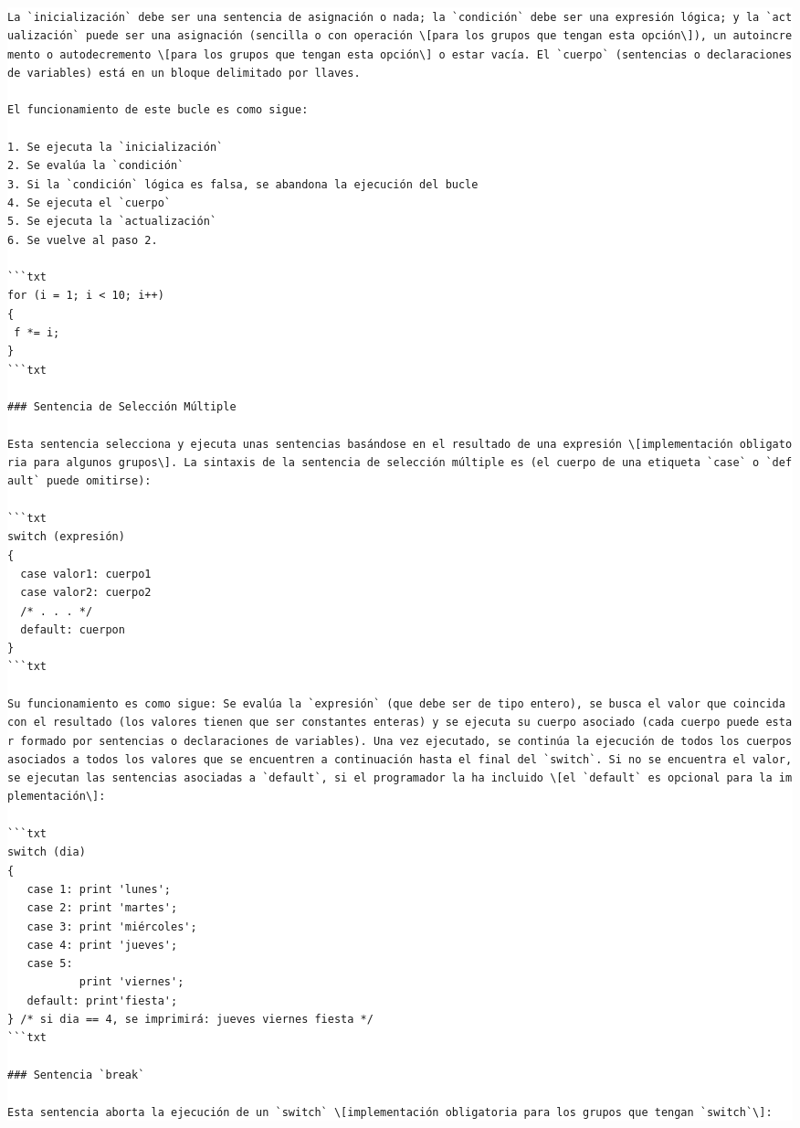 ```txt
La `inicialización` debe ser una sentencia de asignación o nada; la `condición` debe ser una expresión lógica; y la `actualización` puede ser una asignación (sencilla o con operación \[para los grupos que tengan esta opción\]), un autoincremento o autodecremento \[para los grupos que tengan esta opción\] o estar vacía. El `cuerpo` (sentencias o declaraciones de variables) está en un bloque delimitado por llaves.

El funcionamiento de este bucle es como sigue:

1. Se ejecuta la `inicialización`
2. Se evalúa la `condición`
3. Si la `condición` lógica es falsa, se abandona la ejecución del bucle
4. Se ejecuta el `cuerpo`
5. Se ejecuta la `actualización`
6. Se vuelve al paso 2.

```txt
for (i = 1; i < 10; i++)
{
 f *= i;
}
```txt

### Sentencia de Selección Múltiple

Esta sentencia selecciona y ejecuta unas sentencias basándose en el resultado de una expresión \[implementación obligatoria para algunos grupos\]. La sintaxis de la sentencia de selección múltiple es (el cuerpo de una etiqueta `case` o `default` puede omitirse):

```txt
switch (expresión)
{
  case valor1: cuerpo1
  case valor2: cuerpo2
  /* . . . */
  default: cuerpon
}
```txt

Su funcionamiento es como sigue: Se evalúa la `expresión` (que debe ser de tipo entero), se busca el valor que coincida con el resultado (los valores tienen que ser constantes enteras) y se ejecuta su cuerpo asociado (cada cuerpo puede estar formado por sentencias o declaraciones de variables). Una vez ejecutado, se continúa la ejecución de todos los cuerpos asociados a todos los valores que se encuentren a continuación hasta el final del `switch`. Si no se encuentra el valor, se ejecutan las sentencias asociadas a `default`, si el programador la ha incluido \[el `default` es opcional para la implementación\]:

```txt
switch (dia)
{
   case 1: print 'lunes';
   case 2: print 'martes';
   case 3: print 'miércoles';
   case 4: print 'jueves';
   case 5: 
           print 'viernes';
   default: print'fiesta';
} /* si dia == 4, se imprimirá: jueves viernes fiesta */
```txt

### Sentencia `break`

Esta sentencia aborta la ejecución de un `switch` \[implementación obligatoria para los grupos que tengan `switch`\]:

```